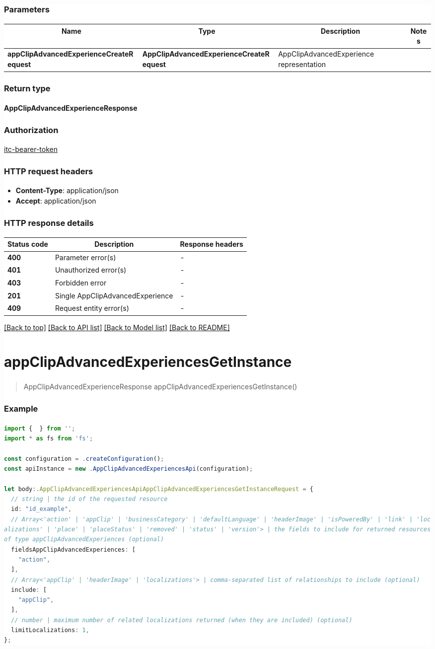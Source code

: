 
### Parameters

Name | Type | Description  | Notes
------------- | ------------- | ------------- | -------------
 **appClipAdvancedExperienceCreateRequest** | **AppClipAdvancedExperienceCreateRequest**| AppClipAdvancedExperience representation |


### Return type

**AppClipAdvancedExperienceResponse**

### Authorization

[itc-bearer-token](README.md#itc-bearer-token)

### HTTP request headers

 - **Content-Type**: application/json
 - **Accept**: application/json


### HTTP response details
| Status code | Description | Response headers |
|-------------|-------------|------------------|
**400** | Parameter error(s) |  -  |
**401** | Unauthorized error(s) |  -  |
**403** | Forbidden error |  -  |
**201** | Single AppClipAdvancedExperience |  -  |
**409** | Request entity error(s) |  -  |

[[Back to top]](#) [[Back to API list]](README.md#documentation-for-api-endpoints) [[Back to Model list]](README.md#documentation-for-models) [[Back to README]](README.md)

# **appClipAdvancedExperiencesGetInstance**
> AppClipAdvancedExperienceResponse appClipAdvancedExperiencesGetInstance()


### Example


```typescript
import {  } from '';
import * as fs from 'fs';

const configuration = .createConfiguration();
const apiInstance = new .AppClipAdvancedExperiencesApi(configuration);

let body:.AppClipAdvancedExperiencesApiAppClipAdvancedExperiencesGetInstanceRequest = {
  // string | the id of the requested resource
  id: "id_example",
  // Array<'action' | 'appClip' | 'businessCategory' | 'defaultLanguage' | 'headerImage' | 'isPoweredBy' | 'link' | 'localizations' | 'place' | 'placeStatus' | 'removed' | 'status' | 'version'> | the fields to include for returned resources of type appClipAdvancedExperiences (optional)
  fieldsAppClipAdvancedExperiences: [
    "action",
  ],
  // Array<'appClip' | 'headerImage' | 'localizations'> | comma-separated list of relationships to include (optional)
  include: [
    "appClip",
  ],
  // number | maximum number of related localizations returned (when they are included) (optional)
  limitLocalizations: 1,
};
```